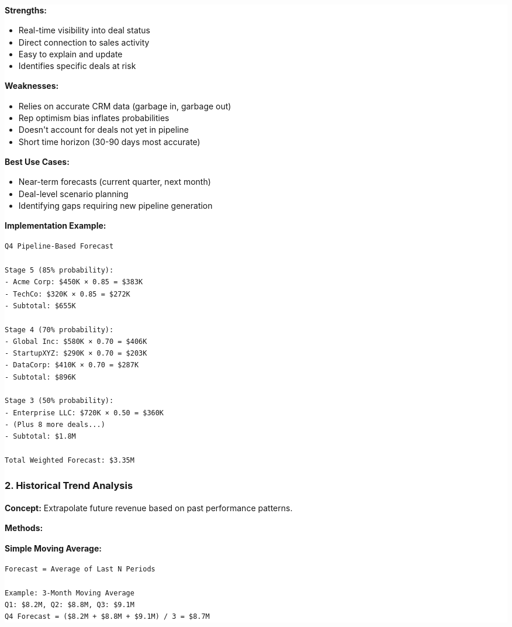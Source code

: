 **Strengths:**
- Real-time visibility into deal status
- Direct connection to sales activity
- Easy to explain and update
- Identifies specific deals at risk

**Weaknesses:**
- Relies on accurate CRM data (garbage in, garbage out)
- Rep optimism bias inflates probabilities
- Doesn't account for deals not yet in pipeline
- Short time horizon (30-90 days most accurate)

**Best Use Cases:**
- Near-term forecasts (current quarter, next month)
- Deal-level scenario planning
- Identifying gaps requiring new pipeline generation

**Implementation Example:**
```
Q4 Pipeline-Based Forecast

Stage 5 (85% probability):
- Acme Corp: $450K × 0.85 = $383K
- TechCo: $320K × 0.85 = $272K
- Subtotal: $655K

Stage 4 (70% probability):
- Global Inc: $580K × 0.70 = $406K
- StartupXYZ: $290K × 0.70 = $203K
- DataCorp: $410K × 0.70 = $287K
- Subtotal: $896K

Stage 3 (50% probability):
- Enterprise LLC: $720K × 0.50 = $360K
- (Plus 8 more deals...)
- Subtotal: $1.8M

Total Weighted Forecast: $3.35M
```

### 2. Historical Trend Analysis

**Concept:** Extrapolate future revenue based on past performance patterns.

**Methods:**

**Simple Moving Average:**
```
Forecast = Average of Last N Periods

Example: 3-Month Moving Average
Q1: $8.2M, Q2: $8.8M, Q3: $9.1M
Q4 Forecast = ($8.2M + $8.8M + $9.1M) / 3 = $8.7M
```
